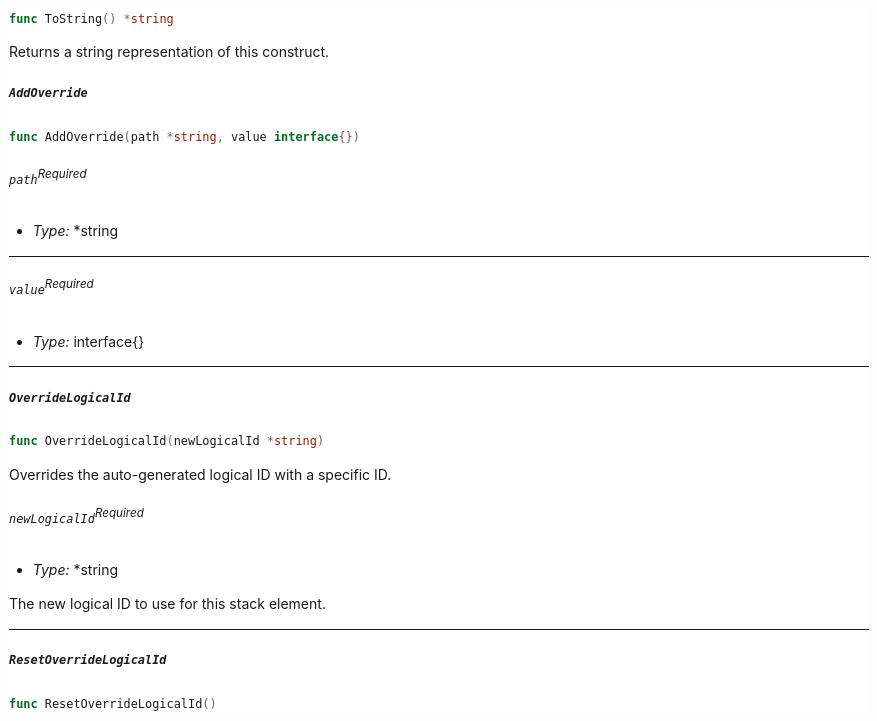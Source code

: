 ```go
func ToString() *string
```

Returns a string representation of this construct.

##### `AddOverride` <a name="AddOverride" id="@cdktf/provider-cloudflare.dataCloudflareWorkersDeployment.DataCloudflareWorkersDeployment.addOverride"></a>

```go
func AddOverride(path *string, value interface{})
```

###### `path`<sup>Required</sup> <a name="path" id="@cdktf/provider-cloudflare.dataCloudflareWorkersDeployment.DataCloudflareWorkersDeployment.addOverride.parameter.path"></a>

- *Type:* *string

---

###### `value`<sup>Required</sup> <a name="value" id="@cdktf/provider-cloudflare.dataCloudflareWorkersDeployment.DataCloudflareWorkersDeployment.addOverride.parameter.value"></a>

- *Type:* interface{}

---

##### `OverrideLogicalId` <a name="OverrideLogicalId" id="@cdktf/provider-cloudflare.dataCloudflareWorkersDeployment.DataCloudflareWorkersDeployment.overrideLogicalId"></a>

```go
func OverrideLogicalId(newLogicalId *string)
```

Overrides the auto-generated logical ID with a specific ID.

###### `newLogicalId`<sup>Required</sup> <a name="newLogicalId" id="@cdktf/provider-cloudflare.dataCloudflareWorkersDeployment.DataCloudflareWorkersDeployment.overrideLogicalId.parameter.newLogicalId"></a>

- *Type:* *string

The new logical ID to use for this stack element.

---

##### `ResetOverrideLogicalId` <a name="ResetOverrideLogicalId" id="@cdktf/provider-cloudflare.dataCloudflareWorkersDeployment.DataCloudflareWorkersDeployment.resetOverrideLogicalId"></a>

```go
func ResetOverrideLogicalId()
```
